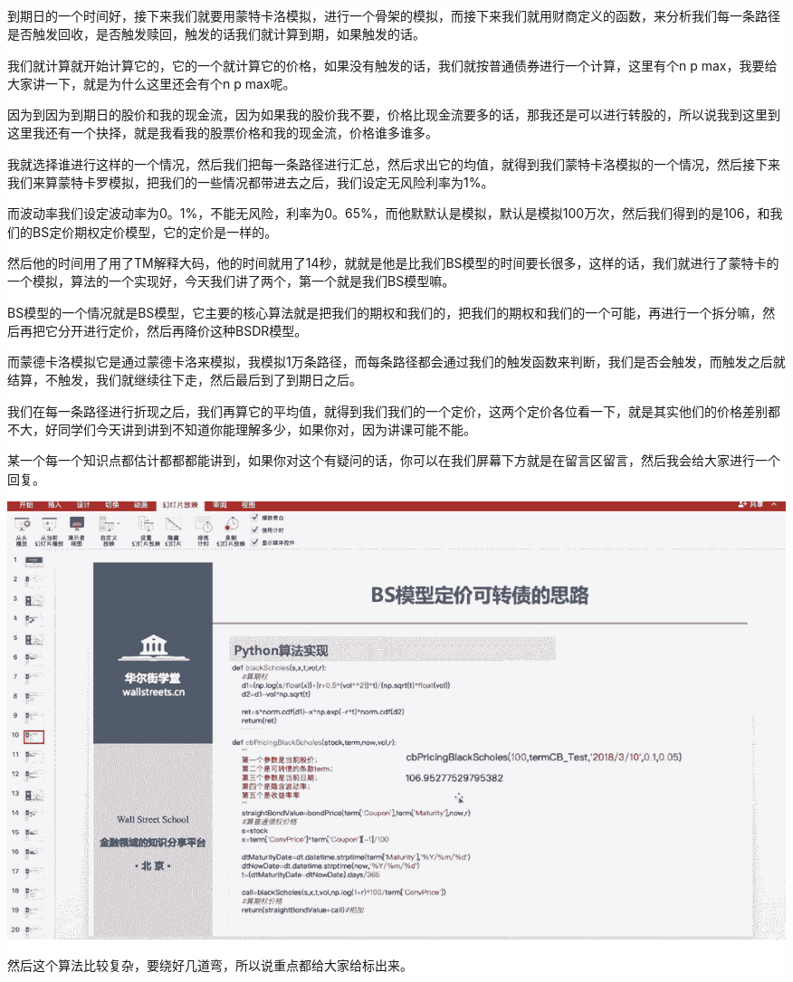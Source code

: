到期日的一个时间好，接下来我们就要用蒙特卡洛模拟，进行一个骨架的模拟，而接下来我们就用财商定义的函数，来分析我们每一条路径是否触发回收，是否触发赎回，触发的话我们就计算到期，如果触发的话。

我们就计算就开始计算它的，它的一个就计算它的价格，如果没有触发的话，我们就按普通债券进行一个计算，这里有个n p max，我要给大家讲一下，就是为什么这里还会有个n p max呢。

因为到因为到期日的股价和我的现金流，因为如果我的股价我不要，价格比现金流要多的话，那我还是可以进行转股的，所以说我到这里到这里我还有一个抉择，就是我看我的股票价格和我的现金流，价格谁多谁多。

我就选择谁进行这样的一个情况，然后我们把每一条路径进行汇总，然后求出它的均值，就得到我们蒙特卡洛模拟的一个情况，然后接下来我们来算蒙特卡罗模拟，把我们的一些情况都带进去之后，我们设定无风险利率为1%。

而波动率我们设定波动率为0。1%，不能无风险，利率为0。65%，而他默默认是模拟，默认是模拟100万次，然后我们得到的是106，和我们的BS定价期权定价模型，它的定价是一样的。

然后他的时间用了用了TM解释大码，他的时间就用了14秒，就就是他是比我们BS模型的时间要长很多，这样的话，我们就进行了蒙特卡的一个模拟，算法的一个实现好，今天我们讲了两个，第一个就是我们BS模型嘛。

BS模型的一个情况就是BS模型，它主要的核心算法就是把我们的期权和我们的，把我们的期权和我们的一个可能，再进行一个拆分嘛，然后再把它分开进行定价，然后再降价这种BSDR模型。

而蒙德卡洛模拟它是通过蒙德卡洛来模拟，我模拟1万条路径，而每条路径都会通过我们的触发函数来判断，我们是否会触发，而触发之后就结算，不触发，我们就继续往下走，然后最后到了到期日之后。

我们在每一条路径进行折现之后，我们再算它的平均值，就得到我们我们的一个定价，这两个定价各位看一下，就是其实他们的价格差别都不大，好同学们今天讲到讲到不知道你能理解多少，如果你对，因为讲课可能不能。

某一个每一个知识点都估计都都都能讲到，如果你对这个有疑问的话，你可以在我们屏幕下方就是在留言区留言，然后我会给大家进行一个回复。



![](img/fca3424bcf46d1a63e8db69eb3496a84_16.png)

然后这个算法比较复杂，要绕好几道弯，所以说重点都给大家给标出来。
